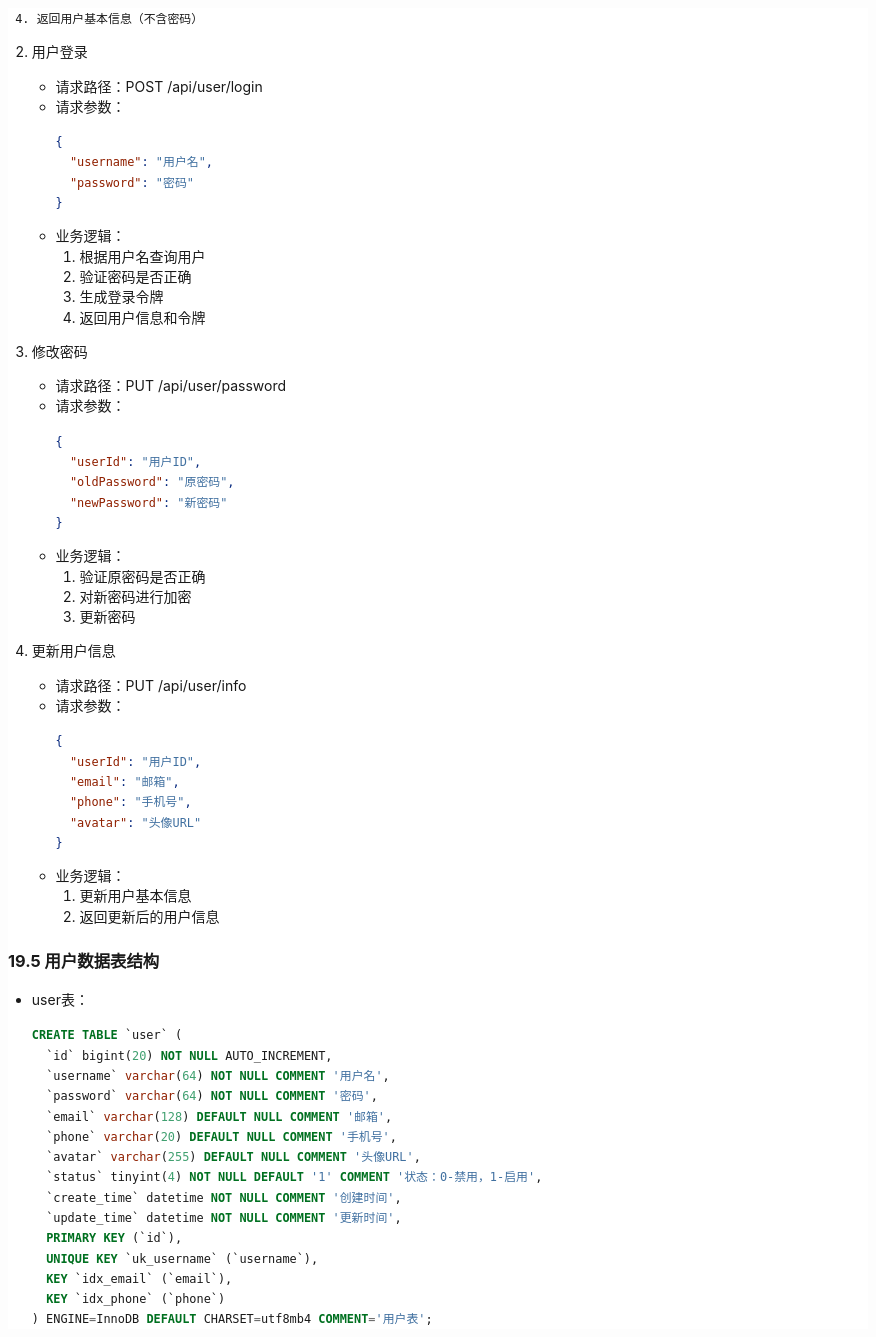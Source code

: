      4. 返回用户基本信息（不含密码）

2. 用户登录
   - 请求路径：POST /api/user/login
   - 请求参数：
     ```json
     {
       "username": "用户名",
       "password": "密码"
     }
     ```
   - 业务逻辑：
     1. 根据用户名查询用户
     2. 验证密码是否正确
     3. 生成登录令牌
     4. 返回用户信息和令牌

3. 修改密码
   - 请求路径：PUT /api/user/password
   - 请求参数：
     ```json
     {
       "userId": "用户ID",
       "oldPassword": "原密码",
       "newPassword": "新密码"
     }
     ```
   - 业务逻辑：
     1. 验证原密码是否正确
     2. 对新密码进行加密
     3. 更新密码

4. 更新用户信息
   - 请求路径：PUT /api/user/info
   - 请求参数：
     ```json
     {
       "userId": "用户ID",
       "email": "邮箱",
       "phone": "手机号",
       "avatar": "头像URL"
     }
     ```
   - 业务逻辑：
     1. 更新用户基本信息
     2. 返回更新后的用户信息

### 19.5 用户数据表结构
- user表：
  ```sql
  CREATE TABLE `user` (
    `id` bigint(20) NOT NULL AUTO_INCREMENT,
    `username` varchar(64) NOT NULL COMMENT '用户名',
    `password` varchar(64) NOT NULL COMMENT '密码',
    `email` varchar(128) DEFAULT NULL COMMENT '邮箱',
    `phone` varchar(20) DEFAULT NULL COMMENT '手机号',
    `avatar` varchar(255) DEFAULT NULL COMMENT '头像URL',
    `status` tinyint(4) NOT NULL DEFAULT '1' COMMENT '状态：0-禁用，1-启用',
    `create_time` datetime NOT NULL COMMENT '创建时间',
    `update_time` datetime NOT NULL COMMENT '更新时间',
    PRIMARY KEY (`id`),
    UNIQUE KEY `uk_username` (`username`),
    KEY `idx_email` (`email`),
    KEY `idx_phone` (`phone`)
  ) ENGINE=InnoDB DEFAULT CHARSET=utf8mb4 COMMENT='用户表';
  ```